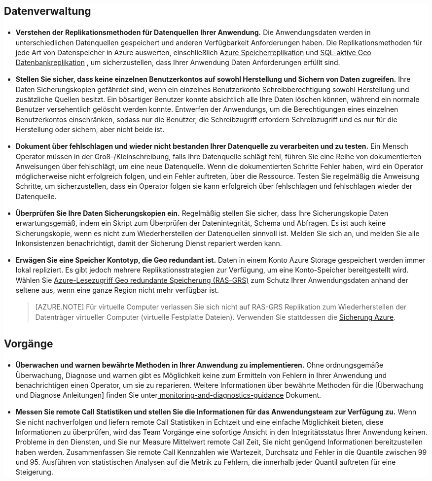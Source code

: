 ## <a name="data-management"></a>Datenverwaltung

- **Verstehen der Replikationsmethoden für Datenquellen Ihrer Anwendung.** Die Anwendungsdaten werden in unterschiedlichen Datenquellen gespeichert und anderen Verfügbarkeit Anforderungen haben. Die Replikationsmethoden für jede Art von Datenspeicher in Azure auswerten, einschließlich [Azure Speicherreplikation](../storage/storage-redundancy.md) und [SQL-aktive Geo Datenbankreplikation](../sql-database/sql-database-geo-replication-overview.md) , um sicherzustellen, dass Ihrer Anwendung Daten Anforderungen erfüllt sind.

- **Stellen Sie sicher, dass keine einzelnen Benutzerkontos auf sowohl Herstellung und Sichern von Daten zugreifen.** Ihre Daten Sicherungskopien gefährdet sind, wenn ein einzelnes Benutzerkonto Schreibberechtigung sowohl Herstellung und zusätzliche Quellen besitzt. Ein bösartiger Benutzer konnte absichtlich alle Ihre Daten löschen können, während ein normale Benutzer versehentlich gelöscht werden konnte. Entwerfen der Anwendungs, um die Berechtigungen eines einzelnen Benutzerkontos einschränken, sodass nur die Benutzer, die Schreibzugriff erfordern Schreibzugriff und es nur für die Herstellung oder sichern, aber nicht beide ist.

- **Dokument über fehlschlagen und wieder nicht bestanden Ihrer Datenquelle zu verarbeiten und zu testen.** Ein Mensch Operator müssen in der Groß-/Kleinschreibung, falls Ihre Datenquelle schlägt fehl, führen Sie eine Reihe von dokumentierten Anweisungen über fehlschlägt, um eine neue Datenquelle. Wenn die dokumentierten Schritte Fehler haben, wird ein Operator möglicherweise nicht erfolgreich folgen, und ein Fehler auftreten, über die Ressource. Testen Sie regelmäßig die Anweisung Schritte, um sicherzustellen, dass ein Operator folgen sie kann erfolgreich über fehlschlagen und fehlschlagen wieder der Datenquelle.

- **Überprüfen Sie Ihre Daten Sicherungskopien ein.** Regelmäßig stellen Sie sicher, dass Ihre Sicherungskopie Daten erwartungsgemäß, indem ein Skript zum Überprüfen der Datenintegrität, Schema und Abfragen. Es ist auch keine Sicherungskopie, wenn es nicht zum Wiederherstellen der Datenquellen sinnvoll ist. Melden Sie sich an, und melden Sie alle Inkonsistenzen benachrichtigt, damit der Sicherung Dienst repariert werden kann.

- **Erwägen Sie eine Speicher Kontotyp, die Geo redundant ist.** Daten in einem Konto Azure Storage gespeichert werden immer lokal repliziert. Es gibt jedoch mehrere Replikationsstrategien zur Verfügung, um eine Konto-Speicher bereitgestellt wird. Wählen Sie [Azure-Lesezugriff Geo redundante Speicherung (RAS-GRS)](../storage/storage-redundancy.md#read-access-geo-redundant-storage) zum Schutz Ihrer Anwendungsdaten anhand der seltene aus, wenn eine ganze Region nicht mehr verfügbar ist.

    > [AZURE.NOTE] Für virtuelle Computer verlassen Sie sich nicht auf RAS-GRS Replikation zum Wiederherstellen der Datenträger virtueller Computer (virtuelle Festplatte Dateien). Verwenden Sie stattdessen die [Sicherung Azure][azure-backup].   

## <a name="operations"></a>Vorgänge

- **Überwachen und warnen bewährte Methoden in Ihrer Anwendung zu implementieren.** Ohne ordnungsgemäße Überwachung, Diagnose und warnen gibt es Möglichkeit keine zum Ermitteln von Fehlern in Ihrer Anwendung und benachrichtigen einen Operator, um sie zu reparieren. Weitere Informationen über bewährte Methoden für die [Überwachung und Diagnose Anleitungen] finden Sie unter[ monitoring-and-diagnostics-guidance] Dokument.

- **Messen Sie remote Call Statistiken und stellen Sie die Informationen für das Anwendungsteam zur Verfügung zu.**  Wenn Sie nicht nachverfolgen und liefern remote Call Statistiken in Echtzeit und eine einfache Möglichkeit bieten, diese Informationen zu überprüfen, wird das Team Vorgänge eine sofortige Ansicht in den Integritätsstatus Ihrer Anwendung keinen. Probleme in den Diensten, und Sie nur Measure Mittelwert remote Call Zeit, Sie nicht genügend Informationen bereitzustellen haben werden. Zusammenfassen Sie remote Call Kennzahlen wie Wartezeit, Durchsatz und Fehler in die Quantile zwischen 99 und 95. Ausführen von statistischen Analysen auf die Metrik zu Fehlern, die innerhalb jeder Quantil auftreten für eine Steigerung.


[app-service-autoscale]: ../monitoring-and-diagnostics/insights-how-to-scale.md
[azure-backup]: https://azure.microsoft.com/documentation/services/backup/
[boot-diagnostics]: https://azure.microsoft.com/blog/boot-diagnostics-for-virtual-machines-v2/
[circuit-breaker]: https://msdn.microsoft.com/library/dn589784.aspx
[cloud-service-autoscale]: ../cloud-services/cloud-services-how-to-scale.md
[diagnostics-logs]: ../monitoring-and-diagnostics/monitoring-overview-of-diagnostic-logs.md
[fma]: guidance-resiliency-failure-mode-analysis.md
[guidance-resilient-deployment]: guidance-resiliency-overview.md#resilient-deployment
[load-balancer]: load-balancer/load-balancer-overview.md
[monitoring-and-diagnostics-guidance]: ../best-practices-monitoring.md
[resource-manager]: ../azure-resource-manager/resource-group-overview.md
[retry-pattern]: https://msdn.microsoft.com/library/dn589788.aspx
[retry-service-guidance]: ../best-practices-retry-service-specific.md
[search-optimization]: ../search/search-performance-optimization.md
[sql-backup]: ../sql-database/sql-database-automated-backups.md
[sql-restore]: ../sql-database/sql-database-recovery-using-backups.md
[traffic-manager]: ../traffic-manager/traffic-manager-overview.md
[traffic-manager-routing]: ../traffic-manager/traffic-manager-routing-methods.md
[vmss-autoscale]: ../virtual-machine-scale-sets/virtual-machine-scale-sets-autoscale-overview.md